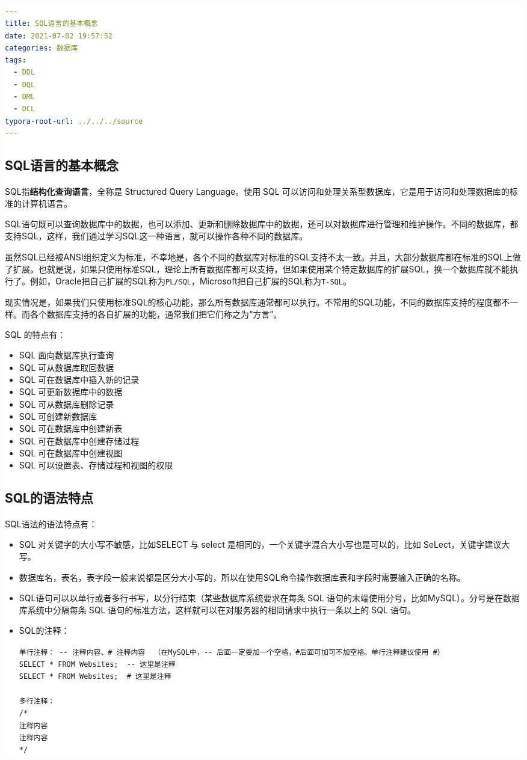 ```yaml
---
title: SQL语言的基本概念
date: 2021-07-02 19:57:52
categories: 数据库
tags:
  - DDL
  - DQL
  - DML
  - DCL
typora-root-url: ../../../source
---
```


## SQL语言的基本概念

SQL指**结构化查询语言**，全称是 Structured Query Language。使用 SQL 可以访问和处理关系型数据库，它是用于访问和处理数据库的标准的计算机语言。



SQL语句既可以查询数据库中的数据，也可以添加、更新和删除数据库中的数据，还可以对数据库进行管理和维护操作。不同的数据库，都支持SQL，这样，我们通过学习SQL这一种语言，就可以操作各种不同的数据库。

虽然SQL已经被ANSI组织定义为标准，不幸地是，各个不同的数据库对标准的SQL支持不太一致。并且，大部分数据库都在标准的SQL上做了扩展。也就是说，如果只使用标准SQL，理论上所有数据库都可以支持，但如果使用某个特定数据库的扩展SQL，换一个数据库就不能执行了。例如，Oracle把自己扩展的SQL称为`PL/SQL`，Microsoft把自己扩展的SQL称为`T-SQL`。

现实情况是，如果我们只使用标准SQL的核心功能，那么所有数据库通常都可以执行。不常用的SQL功能，不同的数据库支持的程度都不一样。而各个数据库支持的各自扩展的功能，通常我们把它们称之为“方言”。

SQL 的特点有：

- SQL 面向数据库执行查询
- SQL 可从数据库取回数据
- SQL 可在数据库中插入新的记录
- SQL 可更新数据库中的数据
- SQL 可从数据库删除记录
- SQL 可创建新数据库
- SQL 可在数据库中创建新表
- SQL 可在数据库中创建存储过程
- SQL 可在数据库中创建视图
- SQL 可以设置表、存储过程和视图的权限

## SQL的语法特点

SQL语法的语法特点有：

- SQL 对关键字的大小写不敏感，比如SELECT 与 select 是相同的，一个关键字混合大小写也是可以的，比如 SeLect，关键字建议大写。

- 数据库名，表名，表字段一般来说都是区分大小写的，所以在使用SQL命令操作数据库表和字段时需要输入正确的名称。

- SQL语句可以以单行或者多行书写，以分行结束（某些数据库系统要求在每条 SQL 语句的末端使用分号，比如MySQL）。分号是在数据库系统中分隔每条 SQL 语句的标准方法，这样就可以在对服务器的相同请求中执行一条以上的 SQL 语句。

- SQL的注释：

  ```shell
  单行注释： -- 注释内容、# 注释内容  （在MySQL中，-- 后面一定要加一个空格，#后面可加可不加空格。单行注释建议使用 #）
  SELECT * FROM Websites;  -- 这里是注释
  SELECT * FROM Websites;  # 这里是注释
  
  多行注释： 
  /* 
  注释内容 
  注释内容
  */
  ```
